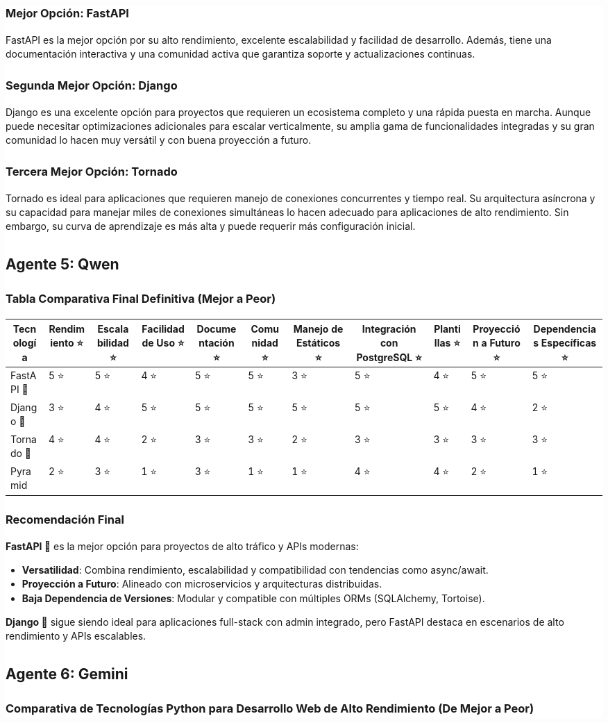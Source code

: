 ### Mejor Opción: FastAPI

FastAPI es la mejor opción por su alto rendimiento, excelente escalabilidad y facilidad de desarrollo. Además, tiene una documentación interactiva y una comunidad activa que garantiza soporte y actualizaciones continuas.

### Segunda Mejor Opción: Django

Django es una excelente opción para proyectos que requieren un ecosistema completo y una rápida puesta en marcha. Aunque puede necesitar optimizaciones adicionales para escalar verticalmente, su amplia gama de funcionalidades integradas y su gran comunidad lo hacen muy versátil y con buena proyección a futuro.

### Tercera Mejor Opción: Tornado

Tornado es ideal para aplicaciones que requieren manejo de conexiones concurrentes y tiempo real. Su arquitectura asíncrona y su capacidad para manejar miles de conexiones simultáneas lo hacen adecuado para aplicaciones de alto rendimiento. Sin embargo, su curva de aprendizaje es más alta y puede requerir más configuración inicial.

## Agente 5: Qwen

### Tabla Comparativa Final Definitiva (Mejor a Peor)

| Tecnología | Rendimiento ⭐ | Escalabilidad ⭐ | Facilidad de Uso ⭐ | Documentación ⭐ | Comunidad ⭐ | Manejo de Estáticos ⭐ | Integración con PostgreSQL ⭐ | Plantillas ⭐ | Proyección a Futuro ⭐ | Dependencias Específicas ⭐ |
|------------|---------------|-----------------|--------------------|-----------------|------------|-----------------------|-----------------------------|--------------|-----------------------|-----------------------------|
| FastAPI 🥇 | 5 ⭐ | 5 ⭐ | 4 ⭐ | 5 ⭐ | 5 ⭐ | 3 ⭐ | 5 ⭐ | 4 ⭐ | 5 ⭐ | 5 ⭐ |
| Django 🥈 | 3 ⭐ | 4 ⭐ | 5 ⭐ | 5 ⭐ | 5 ⭐ | 5 ⭐ | 5 ⭐ | 5 ⭐ | 4 ⭐ | 2 ⭐ |
| Tornado 🥉 | 4 ⭐ | 4 ⭐ | 2 ⭐ | 3 ⭐ | 3 ⭐ | 2 ⭐ | 3 ⭐ | 3 ⭐ | 3 ⭐ | 3 ⭐ |
| Pyramid | 2 ⭐ | 3 ⭐ | 1 ⭐ | 3 ⭐ | 1 ⭐ | 1 ⭐ | 4 ⭐ | 4 ⭐ | 2 ⭐ | 1 ⭐ |

### Recomendación Final

**FastAPI 🥇** es la mejor opción para proyectos de alto tráfico y APIs modernas:

- **Versatilidad**: Combina rendimiento, escalabilidad y compatibilidad con tendencias como async/await.
- **Proyección a Futuro**: Alineado con microservicios y arquitecturas distribuidas.
- **Baja Dependencia de Versiones**: Modular y compatible con múltiples ORMs (SQLAlchemy, Tortoise).

**Django 🥈** sigue siendo ideal para aplicaciones full-stack con admin integrado, pero FastAPI destaca en escenarios de alto rendimiento y APIs escalables.

## Agente 6: Gemini

### Comparativa de Tecnologías Python para Desarrollo Web de Alto Rendimiento (De Mejor a Peor)

